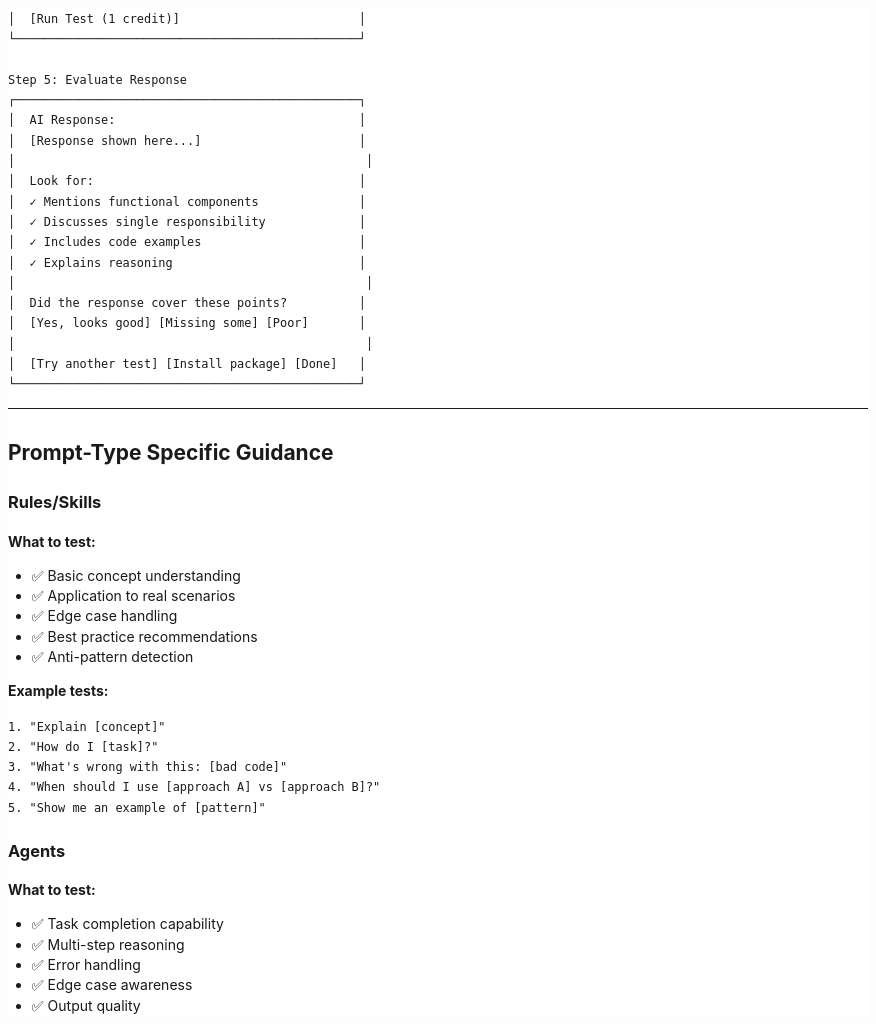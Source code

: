 ```
│  [Run Test (1 credit)]                         │
└────────────────────────────────────────────────┘

Step 5: Evaluate Response
┌────────────────────────────────────────────────┐
│  AI Response:                                  │
│  [Response shown here...]                      │
│                                                 │
│  Look for:                                     │
│  ✓ Mentions functional components              │
│  ✓ Discusses single responsibility             │
│  ✓ Includes code examples                      │
│  ✓ Explains reasoning                          │
│                                                 │
│  Did the response cover these points?          │
│  [Yes, looks good] [Missing some] [Poor]       │
│                                                 │
│  [Try another test] [Install package] [Done]   │
└────────────────────────────────────────────────┘
```

---

## Prompt-Type Specific Guidance

### Rules/Skills

**What to test:**
- ✅ Basic concept understanding
- ✅ Application to real scenarios
- ✅ Edge case handling
- ✅ Best practice recommendations
- ✅ Anti-pattern detection

**Example tests:**
```
1. "Explain [concept]"
2. "How do I [task]?"
3. "What's wrong with this: [bad code]"
4. "When should I use [approach A] vs [approach B]?"
5. "Show me an example of [pattern]"
```

### Agents

**What to test:**
- ✅ Task completion capability
- ✅ Multi-step reasoning
- ✅ Error handling
- ✅ Edge case awareness
- ✅ Output quality
